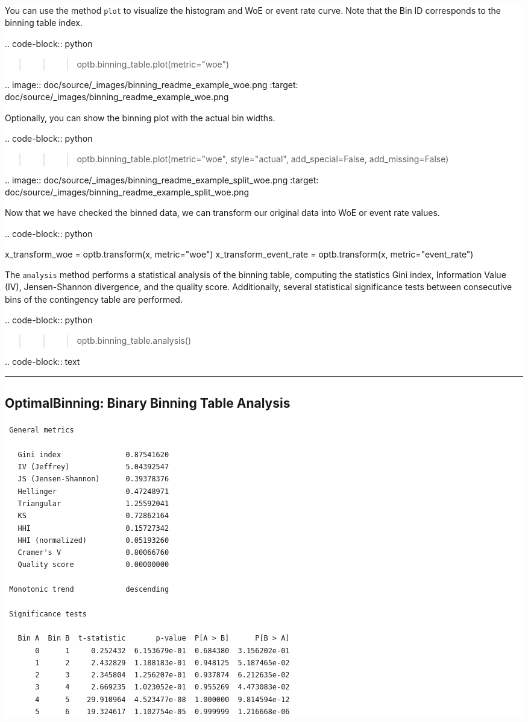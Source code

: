 You can use the method ``plot`` to visualize the histogram and WoE or event rate curve. Note that the Bin ID corresponds to the binning table index.

.. code-block:: python

   >>> optb.binning_table.plot(metric="woe")

.. image:: doc/source/_images/binning_readme_example_woe.png
   :target: doc/source/_images/binning_readme_example_woe.png

Optionally, you can show the binning plot with the actual bin widths.

.. code-block:: python

   >>> optb.binning_table.plot(metric="woe", style="actual", add_special=False, add_missing=False)

.. image:: doc/source/_images/binning_readme_example_split_woe.png
   :target: doc/source/_images/binning_readme_example_split_woe.png

Now that we have checked the binned data, we can transform our original data into WoE or event rate values.

.. code-block:: python

   x_transform_woe = optb.transform(x, metric="woe")
   x_transform_event_rate = optb.transform(x, metric="event_rate")

The ``analysis`` method performs a statistical analysis of the binning table, computing the statistics Gini index, Information Value (IV), Jensen-Shannon divergence, and the quality score. Additionally, several statistical significance tests between consecutive bins of the contingency table are performed.

.. code-block:: python

   >>> optb.binning_table.analysis()

.. code-block:: text

   ---------------------------------------------
   OptimalBinning: Binary Binning Table Analysis
   ---------------------------------------------

     General metrics

       Gini index               0.87541620
       IV (Jeffrey)             5.04392547
       JS (Jensen-Shannon)      0.39378376
       Hellinger                0.47248971
       Triangular               1.25592041
       KS                       0.72862164
       HHI                      0.15727342
       HHI (normalized)         0.05193260
       Cramer's V               0.80066760
       Quality score            0.00000000

     Monotonic trend            descending

     Significance tests

       Bin A  Bin B  t-statistic       p-value  P[A > B]      P[B > A]
           0      1     0.252432  6.153679e-01  0.684380  3.156202e-01
           1      2     2.432829  1.188183e-01  0.948125  5.187465e-02
           2      3     2.345804  1.256207e-01  0.937874  6.212635e-02
           3      4     2.669235  1.023052e-01  0.955269  4.473083e-02
           4      5    29.910964  4.523477e-08  1.000000  9.814594e-12
           5      6    19.324617  1.102754e-05  0.999999  1.216668e-06
